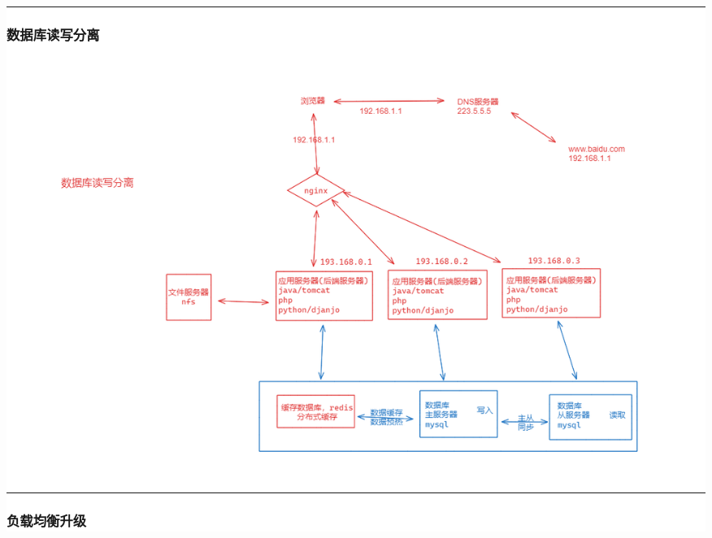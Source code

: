 

***

### 数据库读写分离

![image-20240415131827111](pic/image-20240415131827111.png)



***

### 负载均衡升级


